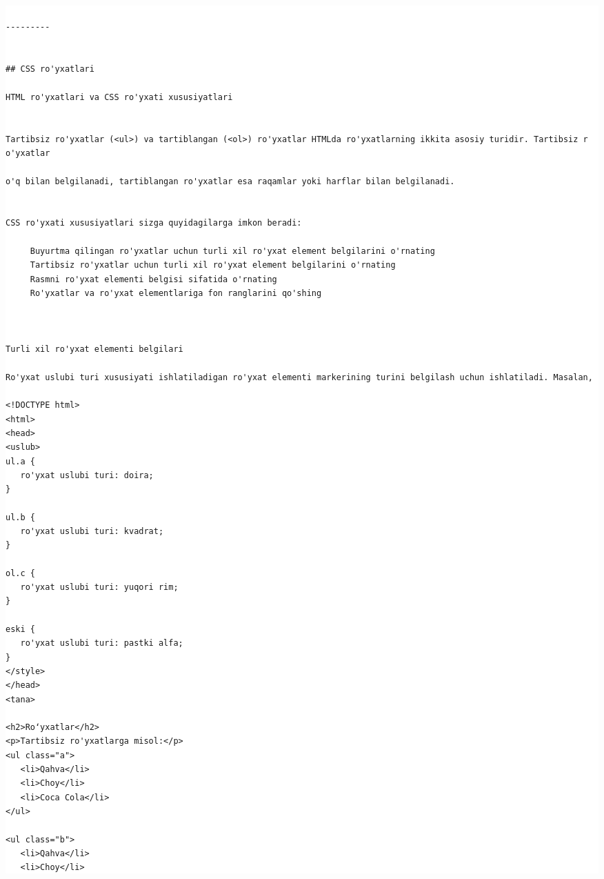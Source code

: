 ```

---------


## CSS ro'yxatlari

HTML ro'yxatlari va CSS ro'yxati xususiyatlari


Tartibsiz ro'yxatlar (<ul>) va tartiblangan (<ol>) ro'yxatlar HTMLda ro'yxatlarning ikkita asosiy turidir. Tartibsiz ro'yxatlar

o'q bilan belgilanadi, tartiblangan ro'yxatlar esa raqamlar yoki harflar bilan belgilanadi.


CSS ro'yxati xususiyatlari sizga quyidagilarga imkon beradi:

     Buyurtma qilingan ro'yxatlar uchun turli xil ro'yxat element belgilarini o'rnating
     Tartibsiz ro'yxatlar uchun turli xil ro'yxat element belgilarini o'rnating
     Rasmni ro'yxat elementi belgisi sifatida o'rnating
     Ro'yxatlar va ro'yxat elementlariga fon ranglarini qo'shing



Turli xil ro'yxat elementi belgilari

Ro'yxat uslubi turi xususiyati ishlatiladigan ro'yxat elementi markerining turini belgilash uchun ishlatiladi. Masalan,

<!DOCTYPE html>
<html>
<head>
<uslub>
ul.a {
   ro'yxat uslubi turi: doira;
}

ul.b {
   ro'yxat uslubi turi: kvadrat;
}

ol.c {
   ro'yxat uslubi turi: yuqori rim;
}

eski {
   ro'yxat uslubi turi: pastki alfa;
}
</style>
</head>
<tana>

<h2>Roʻyxatlar</h2>
<p>Tartibsiz ro'yxatlarga misol:</p>
<ul class="a">
   <li>Qahva</li>
   <li>Choy</li>
   <li>Coca Cola</li>
</ul>

<ul class="b">
   <li>Qahva</li>
   <li>Choy</li>
```